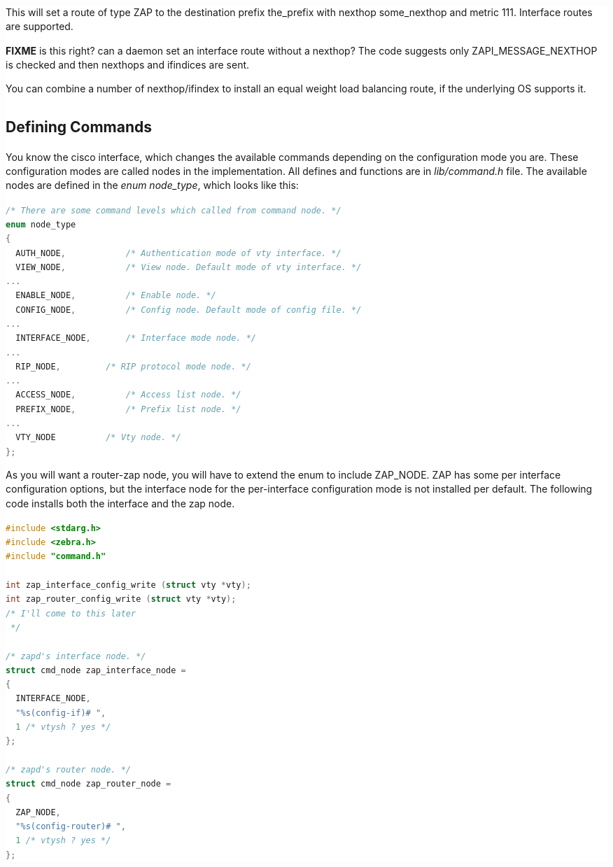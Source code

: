 
This will set a route of type ZAP to the destination prefix the_prefix with nexthop some_nexthop and metric 111. Interface routes are supported.

**FIXME** is this right? can a daemon set an interface route without a nexthop? The code suggests only ZAPI_MESSAGE_NEXTHOP is checked and then nexthops and ifindices are sent.

You can combine a number of nexthop/ifindex to install an equal weight load balancing route, if the underlying OS supports it.

## Defining Commands

You know the cisco interface, which changes the available commands depending on the configuration mode you are. These configuration modes are called nodes in the implementation. All defines and functions are in _lib/command.h_ file. The available nodes are defined in the _enum node_type_, which looks like this:

```C
/* There are some command levels which called from command node. */
enum node_type
{
  AUTH_NODE,			/* Authentication mode of vty interface. */
  VIEW_NODE,			/* View node. Default mode of vty interface. */
...
  ENABLE_NODE,			/* Enable node. */
  CONFIG_NODE,			/* Config node. Default mode of config file. */
...
  INTERFACE_NODE,		/* Interface mode node. */
...
  RIP_NODE,			/* RIP protocol mode node. */
...
  ACCESS_NODE,			/* Access list node. */
  PREFIX_NODE,			/* Prefix list node. */
...
  VTY_NODE			/* Vty node. */
};
```

As you will want a router-zap node, you will have to extend the enum to include ZAP_NODE. ZAP has some per interface configuration options, but the interface node for the per-interface configuration mode is not installed per default. The following code installs both the interface and the zap node.

```C
#include <stdarg.h>
#include <zebra.h>
#include "command.h"

int zap_interface_config_write (struct vty *vty);
int zap_router_config_write (struct vty *vty);
/* I'll come to this later
 */

/* zapd's interface node. */
struct cmd_node zap_interface_node =
{
  INTERFACE_NODE,
  "%s(config-if)# ",
  1 /* vtysh ? yes */
};

/* zapd's router node. */
struct cmd_node zap_router_node =
{
  ZAP_NODE,
  "%s(config-router)# ",
  1 /* vtysh ? yes */
};
```